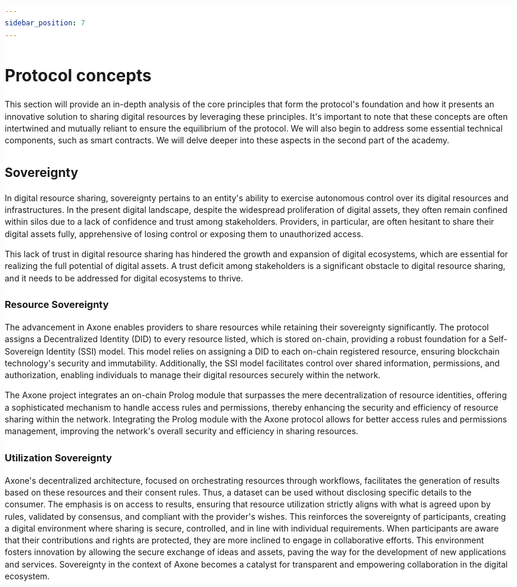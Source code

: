 ```yaml
---
sidebar_position: 7
---
```


# Protocol concepts

This section will provide an in-depth analysis of the core principles that form the protocol's foundation and how it presents an innovative solution to sharing digital resources by leveraging these principles. It's important to note that these concepts are often intertwined and mutually reliant to ensure the equilibrium of the protocol.
We will also begin to address some essential technical components, such as smart contracts. We will delve deeper into these aspects in the second part of the academy.

## Sovereignty

In digital resource sharing, sovereignty pertains to an entity's ability to exercise autonomous control over its digital resources and infrastructures. In the present digital landscape, despite the widespread proliferation of digital assets, they often remain confined within silos due to a lack of confidence and trust among stakeholders. Providers, in particular, are often hesitant to share their digital assets fully, apprehensive of losing control or exposing them to unauthorized access.

This lack of trust in digital resource sharing has hindered the growth and expansion of digital ecosystems, which are essential for realizing the full potential of digital assets. A trust deficit among stakeholders is a significant obstacle to digital resource sharing, and it needs to be addressed for digital ecosystems to thrive.

### Resource Sovereignty

The advancement in Axone enables providers to share resources while retaining their sovereignty significantly. The protocol assigns a Decentralized Identity (DID) to every resource listed, which is stored on-chain, providing a robust foundation for a Self-Sovereign Identity (SSI) model. This model relies on assigning a DID to each on-chain registered resource, ensuring blockchain technology's security and immutability. Additionally, the SSI model facilitates control over shared information, permissions, and authorization, enabling individuals to manage their digital resources securely within the network.

The Axone project integrates an on-chain Prolog module that surpasses the mere decentralization of resource identities, offering a sophisticated mechanism to handle access rules and permissions, thereby enhancing the security and efficiency of resource sharing within the network. Integrating the Prolog module with the Axone protocol allows for better access rules and permissions management, improving the network's overall security and efficiency in sharing resources.

### Utilization Sovereignty

Axone's decentralized architecture, focused on orchestrating resources through workflows, facilitates the generation of results based on these resources and their consent rules. Thus, a dataset can be used without disclosing specific details to the consumer. The emphasis is on access to results, ensuring that resource utilization strictly aligns with what is agreed upon by rules, validated by consensus, and compliant with the provider's wishes. This reinforces the sovereignty of participants, creating a digital environment where sharing is secure, controlled, and in line with individual requirements.
When participants are aware that their contributions and rights are protected, they are more inclined to engage in collaborative efforts. This environment fosters innovation by allowing the secure exchange of ideas and assets, paving the way for the development of new applications and services. Sovereignty in the context of Axone becomes a catalyst for transparent and empowering collaboration in the digital ecosystem.

